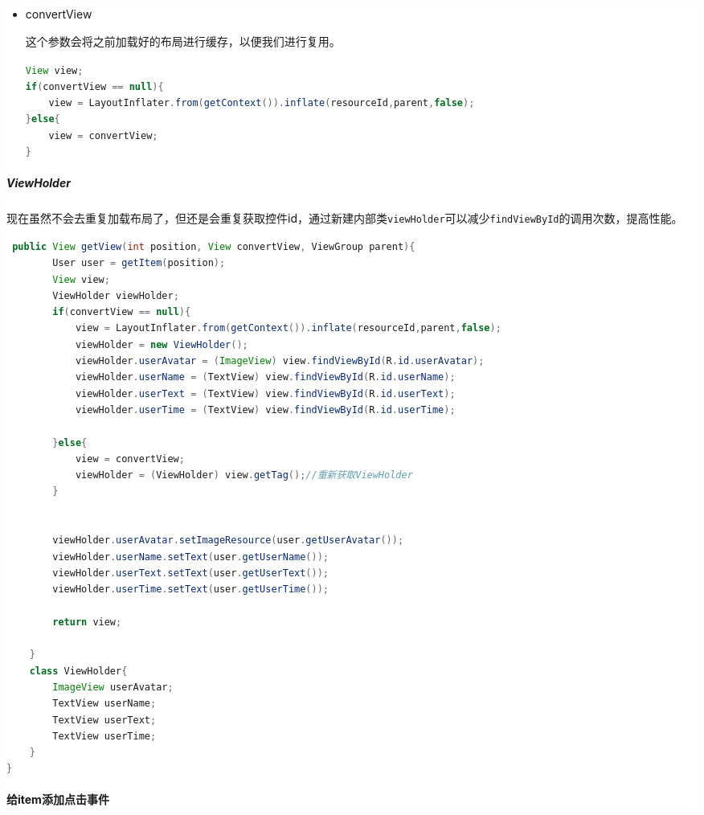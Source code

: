 - convertView

  这个参数会将之前加载好的布局进行缓存，以便我们进行复用。

  ```java
  View view;
  if(convertView == null){
      view = LayoutInflater.from(getContext()).inflate(resourceId,parent,false);
  }else{
      view = convertView;
  }
  ```

##### ViewHolder

现在虽然不会去重复加载布局了，但还是会重复获取控件id，通过新建内部类`viewHolder`可以减少`findViewById`的调用次数，提高性能。

```java
 public View getView(int position, View convertView, ViewGroup parent){
        User user = getItem(position);
        View view;
        ViewHolder viewHolder;
        if(convertView == null){
            view = LayoutInflater.from(getContext()).inflate(resourceId,parent,false);
            viewHolder = new ViewHolder();
            viewHolder.userAvatar = (ImageView) view.findViewById(R.id.userAvatar);
            viewHolder.userName = (TextView) view.findViewById(R.id.userName);
            viewHolder.userText = (TextView) view.findViewById(R.id.userText);
            viewHolder.userTime = (TextView) view.findViewById(R.id.userTime);

        }else{
            view = convertView;
            viewHolder = (ViewHolder) view.getTag();//重新获取ViewHolder
        }
        

        viewHolder.userAvatar.setImageResource(user.getUserAvatar());
        viewHolder.userName.setText(user.getUserName());
        viewHolder.userText.setText(user.getUserText());
        viewHolder.userTime.setText(user.getUserTime());

        return view;

    }
    class ViewHolder{
        ImageView userAvatar;
        TextView userName;
        TextView userText;
        TextView userTime;
    }
}
```

#### 给item添加点击事件
